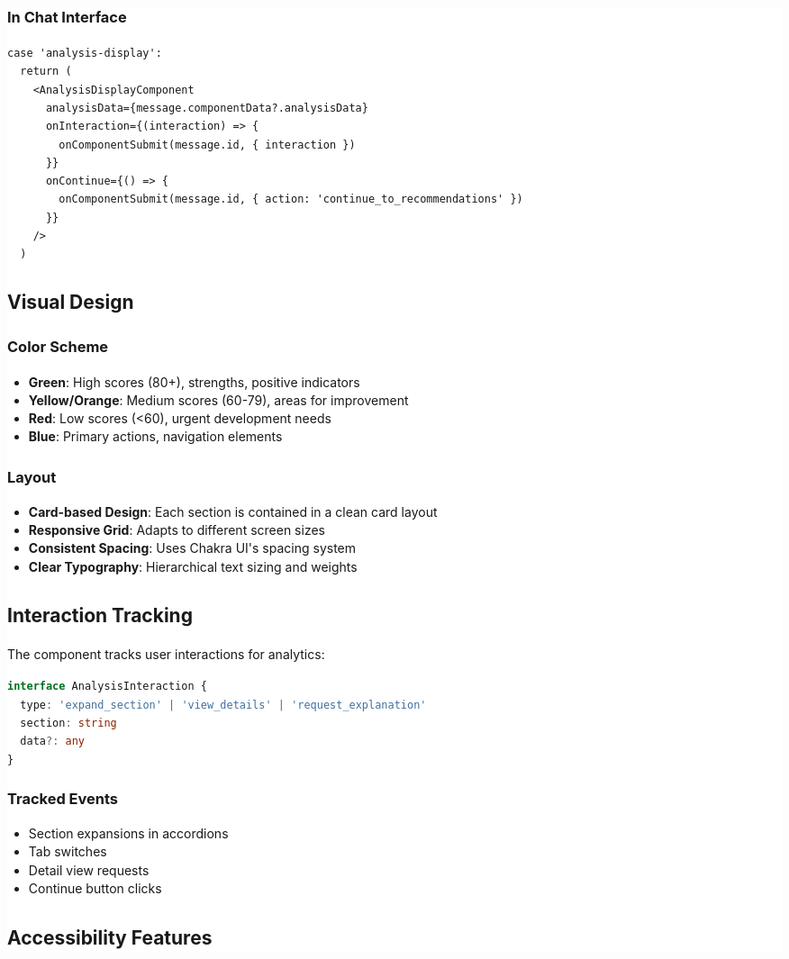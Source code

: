 ### In Chat Interface

```tsx
case 'analysis-display':
  return (
    <AnalysisDisplayComponent
      analysisData={message.componentData?.analysisData}
      onInteraction={(interaction) => {
        onComponentSubmit(message.id, { interaction })
      }}
      onContinue={() => {
        onComponentSubmit(message.id, { action: 'continue_to_recommendations' })
      }}
    />
  )
```

## Visual Design

### Color Scheme
- **Green**: High scores (80+), strengths, positive indicators
- **Yellow/Orange**: Medium scores (60-79), areas for improvement
- **Red**: Low scores (<60), urgent development needs
- **Blue**: Primary actions, navigation elements

### Layout
- **Card-based Design**: Each section is contained in a clean card layout
- **Responsive Grid**: Adapts to different screen sizes
- **Consistent Spacing**: Uses Chakra UI's spacing system
- **Clear Typography**: Hierarchical text sizing and weights

## Interaction Tracking

The component tracks user interactions for analytics:

```typescript
interface AnalysisInteraction {
  type: 'expand_section' | 'view_details' | 'request_explanation'
  section: string
  data?: any
}
```

### Tracked Events
- Section expansions in accordions
- Tab switches
- Detail view requests
- Continue button clicks

## Accessibility Features
